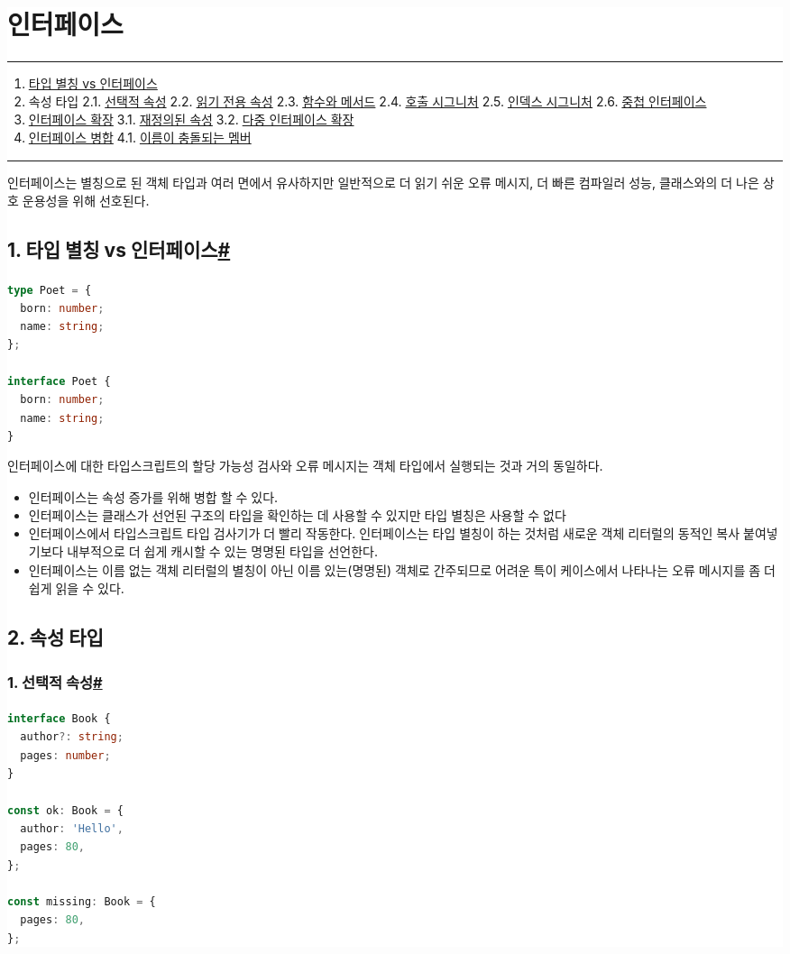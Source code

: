 # 인터페이스

---

1. [타입 별칭 vs 인터페이스](#1)
2. 속성 타입
   2.1. [선택적 속성](#2.1)
   2.2. [읽기 전용 속성](#2.2)
   2.3. [함수와 메서드](#2.3)
   2.4. [호출 시그니처](#2.4)
   2.5. [인덱스 시그니처](#2.5)
   2.6. [중첩 인터페이스](#2.6)
3. [인터페이스 확장](#3)
   3.1. [재정의된 속성](#3.1)
   3.2. [다중 인터페이스 확장](#3.2)
4. [인터페이스 병합](#4)
   4.1. [이름이 충돌되는 멤버](#4.1)

---

인터페이스는 별칭으로 된 객체 타입과 여러 면에서 유사하지만 일반적으로 더 읽기 쉬운 오류 메시지,
더 빠른 컴파일러 성능, 클래스와의 더 나은 상호 운용성을 위해 선호된다.

## 1. 타입 별칭 vs 인터페이스<a id="1" href="#1">#</a>

```ts
type Poet = {
  born: number;
  name: string;
};

interface Poet {
  born: number;
  name: string;
}
```

인터페이스에 대한 타입스크립트의 할당 가능성 검사와 오류 메시지는 객체 타입에서 실행되는 것과 거의 동일하다.

- 인터페이스는 속성 증가를 위해 병합 할 수 있다.
- 인터페이스는 클래스가 선언된 구조의 타입을 확인하는 데 사용할 수 있지만 타입 별칭은 사용할 수 없다
- 인터페이스에서 타입스크립트 타입 검사기가 더 빨리 작동한다.
  인터페이스는 타입 별칭이 하는 것처럼 새로운 객체 리터럴의 동적인 복사 붙여넣기보다 내부적으로 더 쉽게 캐시할 수 있는 명명된 타입을 선언한다.
- 인터페이스는 이름 없는 객체 리터럴의 별칭이 아닌 이름 있는(명명된) 객체로 간주되므로 어려운 특이 케이스에서 나타나는 오류 메시지를 좀 더 쉽게 읽을 수 있다.

## 2. 속성 타입

### 1. 선택적 속성<a id="2.1" href="#2.1">#</a>

```ts
interface Book {
  author?: string;
  pages: number;
}

const ok: Book = {
  author: 'Hello',
  pages: 80,
};

const missing: Book = {
  pages: 80,
};
```

